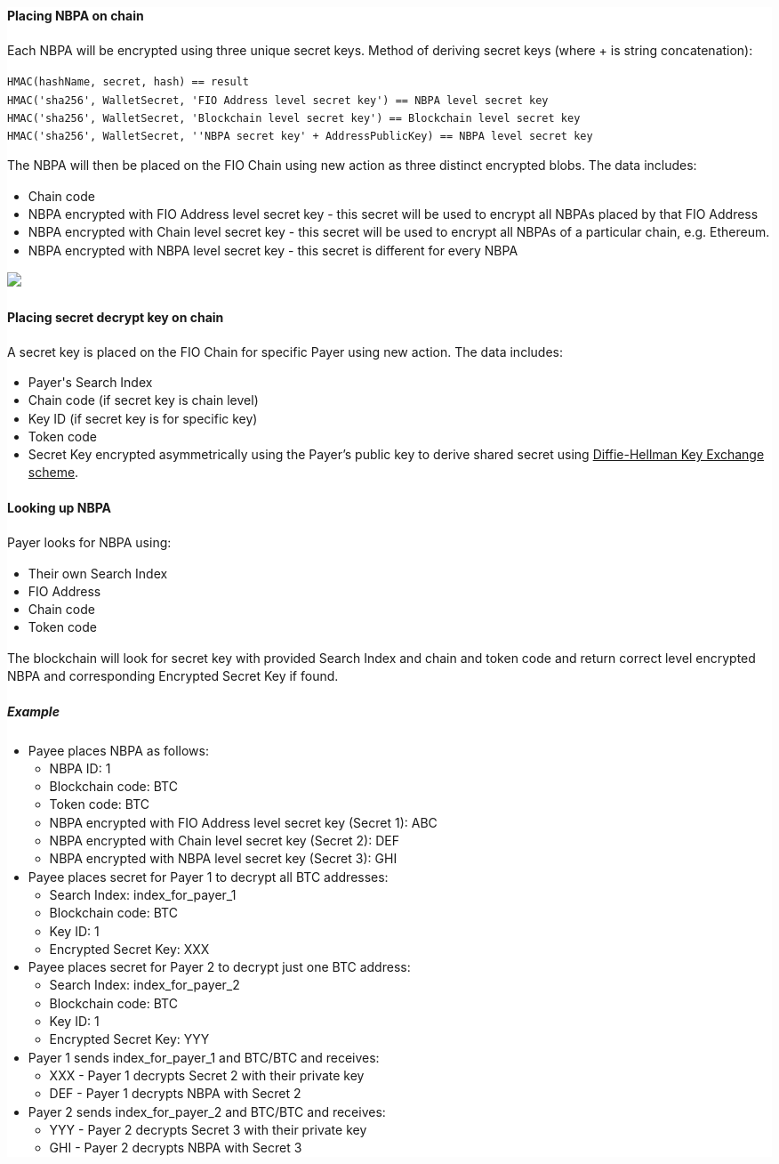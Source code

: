 #### Placing NBPA on chain
Each NBPA will be encrypted using three unique secret keys. Method of deriving secret keys (where + is string concatenation):
```
HMAC(hashName, secret, hash) == result
HMAC('sha256', WalletSecret, 'FIO Address level secret key') == NBPA level secret key
HMAC('sha256', WalletSecret, 'Blockchain level secret key') == Blockchain level secret key
HMAC('sha256', WalletSecret, ''NBPA secret key' + AddressPublicKey) == NBPA level secret key
```
The NBPA will then be placed on the FIO Chain using new action as three distinct encrypted blobs. The data includes:
* Chain code
* NBPA encrypted with FIO Address level secret key - this secret will be used to encrypt all NBPAs placed by that FIO Address
* NBPA encrypted with Chain level secret key - this secret will be used to encrypt all NBPAs of a particular chain, e.g. Ethereum.
* NBPA encrypted with NBPA level secret key - this secret is different for every NBPA

![](images/Diagram-Placing-NBPA.PNG)

#### Placing secret decrypt key on chain
A secret key is placed on the FIO Chain for specific Payer using new action. The data includes:
* Payer's Search Index
* Chain code (if secret key is chain level)
* Key ID (if secret key is for specific key)
* Token code
* Secret Key encrypted asymmetrically using the Payer’s public key to derive shared secret using [Diffie-Hellman Key Exchange scheme](https://en.wikipedia.org/wiki/Diffie%E2%80%93Hellman_key_exchange).

#### Looking up NBPA
Payer looks for NBPA using:
* Their own Search Index
* FIO Address
* Chain code
* Token code

The blockchain will look for secret key with provided Search Index and chain and token code and return correct level encrypted NBPA and corresponding Encrypted Secret Key if found.

##### Example
* Payee places NBPA as follows:
  * NBPA ID: 1
  * Blockchain code: BTC
  * Token code: BTC
  * NBPA encrypted with FIO Address level secret key (Secret 1): ABC
  * NBPA encrypted with Chain level secret key (Secret 2): DEF
  * NBPA encrypted with NBPA level secret key (Secret 3): GHI
* Payee places secret for Payer 1 to decrypt all BTC addresses:
  * Search Index: index_for_payer_1
  * Blockchain code: BTC
  * Key ID: 1
  * Encrypted Secret Key: XXX
* Payee places secret for Payer 2 to decrypt just one BTC address:
  * Search Index: index_for_payer_2
  * Blockchain code: BTC
  * Key ID: 1
  * Encrypted Secret Key: YYY
* Payer 1 sends index_for_payer_1 and BTC/BTC and receives:
  * XXX - Payer 1 decrypts Secret 2 with their private key
  * DEF - Payer 1 decrypts NBPA with Secret 2
* Payer 2 sends index_for_payer_2 and BTC/BTC and receives:
  * YYY - Payer 2 decrypts Secret 3 with their private key
  * GHI - Payer 2 decrypts NBPA with Secret 3

